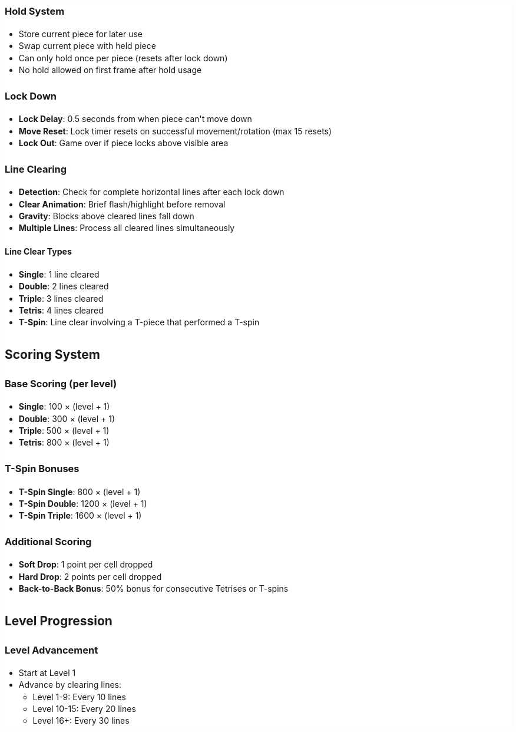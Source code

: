 ### Hold System
- Store current piece for later use
- Swap current piece with held piece
- Can only hold once per piece (resets after lock down)
- No hold allowed on first frame after hold usage

### Lock Down
- **Lock Delay**: 0.5 seconds from when piece can't move down
- **Move Reset**: Lock timer resets on successful movement/rotation (max 15 resets)
- **Lock Out**: Game over if piece locks above visible area

### Line Clearing
- **Detection**: Check for complete horizontal lines after each lock down
- **Clear Animation**: Brief flash/highlight before removal
- **Gravity**: Blocks above cleared lines fall down
- **Multiple Lines**: Process all cleared lines simultaneously

#### Line Clear Types
- **Single**: 1 line cleared
- **Double**: 2 lines cleared
- **Triple**: 3 lines cleared
- **Tetris**: 4 lines cleared
- **T-Spin**: Line clear involving a T-piece that performed a T-spin

## Scoring System

### Base Scoring (per level)
- **Single**: 100 × (level + 1)
- **Double**: 300 × (level + 1)
- **Triple**: 500 × (level + 1)
- **Tetris**: 800 × (level + 1)

### T-Spin Bonuses
- **T-Spin Single**: 800 × (level + 1)
- **T-Spin Double**: 1200 × (level + 1)
- **T-Spin Triple**: 1600 × (level + 1)

### Additional Scoring
- **Soft Drop**: 1 point per cell dropped
- **Hard Drop**: 2 points per cell dropped
- **Back-to-Back Bonus**: 50% bonus for consecutive Tetrises or T-spins

## Level Progression

### Level Advancement
- Start at Level 1
- Advance by clearing lines:
  - Level 1-9: Every 10 lines
  - Level 10-15: Every 20 lines
  - Level 16+: Every 30 lines
